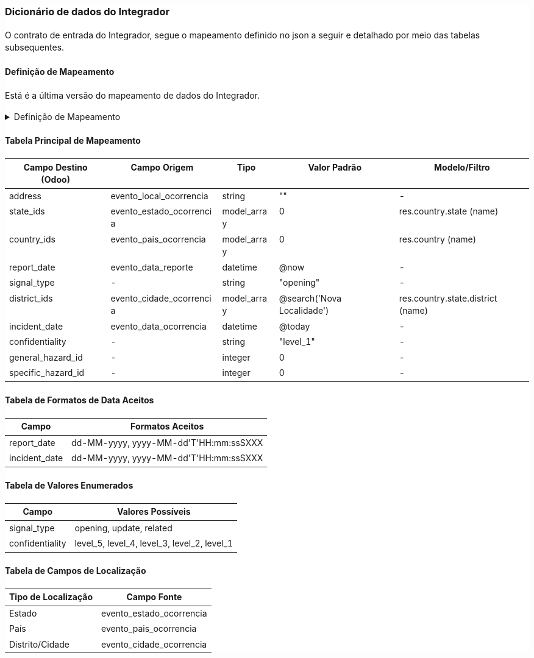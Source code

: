 
### Dicionário de dados do Integrador

O contrato de entrada do Integrador, segue o mapeamento definido no json a seguir e detalhado por meio das tabelas subsequentes.

#### Definição de Mapeamento

Está é a última versão do mapeamento de dados do Integrador.

<details><summary>Definição de Mapeamento</summary></details>


#### Tabela Principal de Mapeamento
| Campo Destino (Odoo) | Campo Origem             | Tipo        | Valor Padrão               | Modelo/Filtro                     |
| -------------------- | ------------------------ | ----------- | -------------------------- | --------------------------------- |
| address              | evento_local_ocorrencia  | string      | ""                         | -                                 |
| state_ids            | evento_estado_ocorrencia | model_array | 0                          | res.country.state (name)          |
| country_ids          | evento_pais_ocorrencia   | model_array | 0                          | res.country (name)                |
| report_date          | evento_data_reporte      | datetime    | @now                       | -                                 |
| signal_type          | -                        | string      | "opening"                  | -                                 |
| district_ids         | evento_cidade_ocorrencia | model_array | @search('Nova Localidade') | res.country.state.district (name) |
| incident_date        | evento_data_ocorrencia   | datetime    | @today                     | -                                 |
| confidentiality      | -                        | string      | "level_1"                  | -                                 |
| general_hazard_id    | -                        | integer     | 0                          | -                                 |
| specific_hazard_id   | -                        | integer     | 0                          | -                                 |

#### Tabela de Formatos de Data Aceitos
| Campo         | Formatos Aceitos                      |
| ------------- | ------------------------------------- |
| report_date   | dd-MM-yyyy, yyyy-MM-dd'T'HH:mm:ssSXXX |
| incident_date | dd-MM-yyyy, yyyy-MM-dd'T'HH:mm:ssSXXX |

#### Tabela de Valores Enumerados
| Campo           | Valores Possíveis                           |
| --------------- | ------------------------------------------- |
| signal_type     | opening, update, related                    |
| confidentiality | level_5, level_4, level_3, level_2, level_1 |

#### Tabela de Campos de Localização

| Tipo de Localização | Campo Fonte              |
| ------------------- | ------------------------ |
| Estado              | evento_estado_ocorrencia |
| País                | evento_pais_ocorrencia   |
| Distrito/Cidade     | evento_cidade_ocorrencia |
